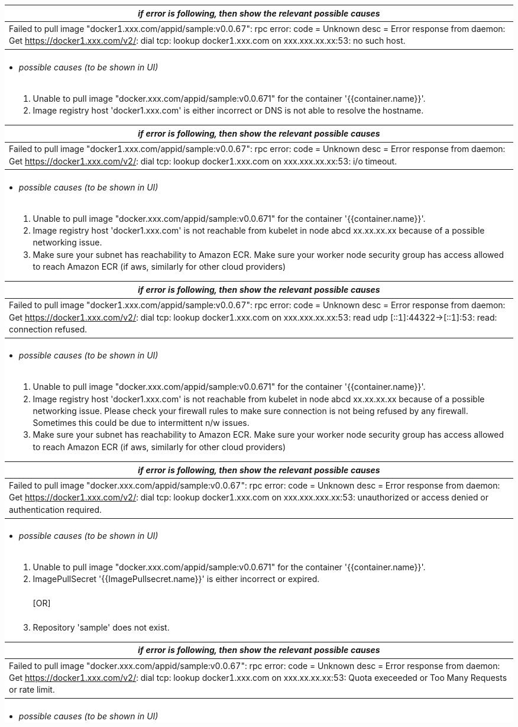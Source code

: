 | _if error is following, then show the relevant possible causes_                                                                                                                                                                             |
| ------------------------------------------------------------------------------------------------------------------------------------------------------------------------------------------------------------------------------------------- |
| Failed to pull image "docker1.xxx.com/appid/sample:v0.0.67": rpc error: code = Unknown desc = Error response from daemon: Get https://docker1.xxx.com/v2/: dial tcp: lookup docker1.xxx.com on xxx.xxx.xx.xx:53: no such host. |

- ###### _possible causes_ (to be shown in UI)
  1. Unable to pull image "docker.xxx.com/appid/sample:v0.0.671" for the container '{{container.name}}'.
  2. Image registry host 'docker1.xxx.com' is either incorrect or DNS is not able to resolve the hostname.

| _if error is following, then show the relevant possible causes_                                                                                                                                                                            |
| ------------------------------------------------------------------------------------------------------------------------------------------------------------------------------------------------------------------------------------------ |
| Failed to pull image "docker1.xxx.com/appid/sample:v0.0.67": rpc error: code = Unknown desc = Error response from daemon: Get https://docker1.xxx.com/v2/: dial tcp: lookup docker1.xxx.com on xxx.xxx.xx.xx:53: i/o timeout. |

- ###### _possible causes_ (to be shown in UI)
  1. Unable to pull image "docker.xxx.com/appid/sample:v0.0.671" for the container '{{container.name}}'.
  2. Image registry host 'docker1.xxx.com' is not reachable from kubelet in node abcd xx.xx.xx.xx because of a possible networking issue.
  3. Make sure your subnet has reachability to Amazon ECR. Make sure your worker node security group has access allowed to reach Amazon ECR (if aws, similarly for other cloud providers)

| _if error is following, then show the relevant possible causes_                                                                                                                                                                                                                         |
| --------------------------------------------------------------------------------------------------------------------------------------------------------------------------------------------------------------------------------------------------------------------------------------- |
| Failed to pull image "docker1.xxx.com/appid/sample:v0.0.67": rpc error: code = Unknown desc = Error response from daemon: Get https://docker1.xxx.com/v2/: dial tcp: lookup docker1.xxx.com on xxx.xxx.xx.xx:53: read udp [::1]:44322->[::1]:53: read: connection refused. |

- ###### _possible causes_ (to be shown in UI)
  1. Unable to pull image "docker.xxx.com/appid/sample:v0.0.671" for the container '{{container.name}}'.
  2. Image registry host 'docker1.xxx.com' is not reachable from kubelet in node abcd xx.xx.xx.xx because of a possible networking issue. Please check your firewall rules to make sure connection is not being refused by any firewall. Sometimes this could be due to intermittent n/w issues.
  3. Make sure your subnet has reachability to Amazon ECR. Make sure your worker node security group has access allowed to reach Amazon ECR (if aws, similarly for other cloud providers)

| _if error is following, then show the relevant possible causes_                                                                                                                                                                                                                         |
| --------------------------------------------------------------------------------------------------------------------------------------------------------------------------------------------------------------------------------------------------------------------------------------- |
| Failed to pull image "docker.xxx.com/appid/sample:v0.0.67": rpc error: code = Unknown desc = Error response from daemon: Get https://docker1.xxx.com/v2/: dial tcp: lookup docker1.xxx.com on xxx.xxx.xxx.xx:53: unauthorized or access denied or authentication required. |

- ###### _possible causes_ (to be shown in UI)

  1. Unable to pull image "docker.xxx.com/appid/sample:v0.0.671" for the container '{{container.name}}'.
  2. ImagePullSecret '{{ImagePullsecret.name}}' is either incorrect or expired.<br/><br/>
     [OR]<br/><br/>
  3. Repository 'sample' does not exist.

| _if error is following, then show the relevant possible causes_                                                                                                                                                                                                                   |
| --------------------------------------------------------------------------------------------------------------------------------------------------------------------------------------------------------------------------------------------------------------------------------- |
| Failed to pull image "docker.xxx.com/appid/sample:v0.0.67": rpc error: code = Unknown desc = Error response from daemon: Get https://docker1.xxx.com/v2/: dial tcp: lookup docker1.xxx.com on xxx.xx.xx.xx:53: Quota execeeded or Too Many Requests or rate limit. |

- ###### _possible causes_ (to be shown in UI)
